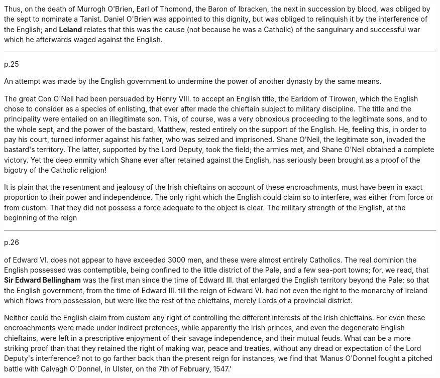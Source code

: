 
Thus, on the death of Murrogh O'Brien, Earl of Thomond, the Baron of Ibracken, the next in succession by blood, was obliged by the sept to nominate a Tanist. Daniel O'Brien was appointed to this dignity, but was obliged to relinquish it by the interference of the English; and **Leland** relates that this was the cause (not because he was a Catholic) of the sanguinary and successful war which he afterwards waged against the English.




---

p.25


An attempt was made by the English government to undermine the power of another dynasty by the same means.


The great Con O'Neil had been persuaded by Henry VIII. to accept an English title, the Earldom of Tirowen, which the English chose to consider as a species of enlisting, that ever after made the chieftain subject to military discipline. The title and the principality were entailed on an illegitimate son. This, of course, was a very obnoxious proceeding to the legitimate sons, and to the whole sept, and the power of the bastard, Matthew, rested entirely on the support of the English. He, feeling this, in order to pay his court, turned informer against his father, who was seized and imprisoned. Shane O'Neil, the legitimate son, invaded the bastard's territory. The latter, supported by the Lord Deputy, took the field; the armies met, and Shane O'Neil obtained a complete victory. Yet the deep enmity which Shane ever after retained against the English, has seriously been brought as a proof of the bigotry of the Catholic religion!


It is plain that the resentment and jealousy of the Irish chieftains on account of these encroachments, must have been in exact proportion to their power and independence. The only right which the English could claim so to interfere, was either from force or from custom. That they did not possess a force adequate to the object is clear. The military strength of the English, at the beginning of the reign
 


---

p.26



of Edward VI. does not appear to have exceeded 3000 men, and these were almost entirely Catholics. The real dominion the English possessed was contemptible, being confined to the little district of the Pale, and a few sea-port towns; for, we read, that **Sir Edward Bellingham** was the first man since the time of Edward III. that enlarged the English territory beyond the Pale; so that the English government, from the time of Edward III. till the reign of Edward VI. had not even the right to the monarchy of Ireland which flows from possession, but were like the rest of the chieftains, merely Lords of a provincial district.


Neither could the English claim from custom any right of controlling the different interests of the Irish chieftains. For even these encroachments were made under indirect pretences, while apparently the Irish princes, and even the degenerate English chieftains, were left in a prescriptive enjoyment of their savage independence, and their mutual feuds. What can be a more striking proof than that they retained the right of making war, peace and treaties, without any dread or expectation of the Lord Deputy's interference? not to go farther back than the present reign for instances, we find that ‘Manus O'Donnel fought a pitched battle with Calvagh O'Donnel, in Ulster, on the 7th of February, 1547.’
